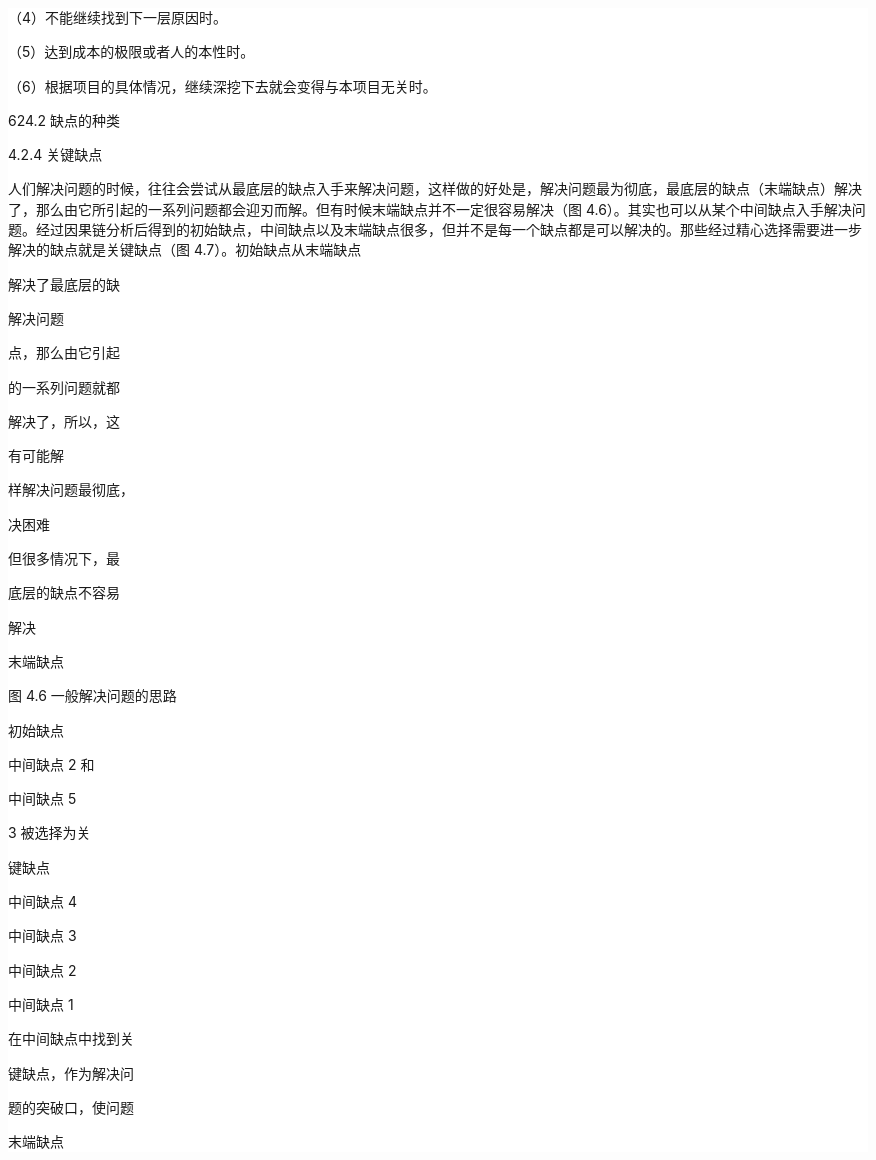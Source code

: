 （4）不能继续找到下一层原因时。

（5）达到成本的极限或者人的本性时。

（6）根据项目的具体情况，继续深挖下去就会变得与本项目无关时。

624.2 缺点的种类

4.2.4 关键缺点

人们解决问题的时候，往往会尝试从最底层的缺点入手来解决问题，这样做的好处是，解决问题最为彻底，最底层的缺点（末端缺点）解决了，那么由它所引起的一系列问题都会迎刃而解。但有时候末端缺点并不一定很容易解决（图 4.6）。其实也可以从某个中间缺点入手解决问题。经过因果链分析后得到的初始缺点，中间缺点以及末端缺点很多，但并不是每一个缺点都是可以解决的。那些经过精心选择需要进一步解决的缺点就是关键缺点（图 4.7）。初始缺点从末端缺点

解决了最底层的缺

解决问题

点，那么由它引起

的一系列问题就都

解决了，所以，这

有可能解

样解决问题最彻底，

决困难

但很多情况下，最

底层的缺点不容易

解决

末端缺点

图 4.6 一般解决问题的思路

初始缺点

中间缺点 2 和

中间缺点 5

3 被选择为关

键缺点

中间缺点 4

中间缺点 3

中间缺点 2

中间缺点 1

在中间缺点中找到关

键缺点，作为解决问

题的突破口，使问题

末端缺点
